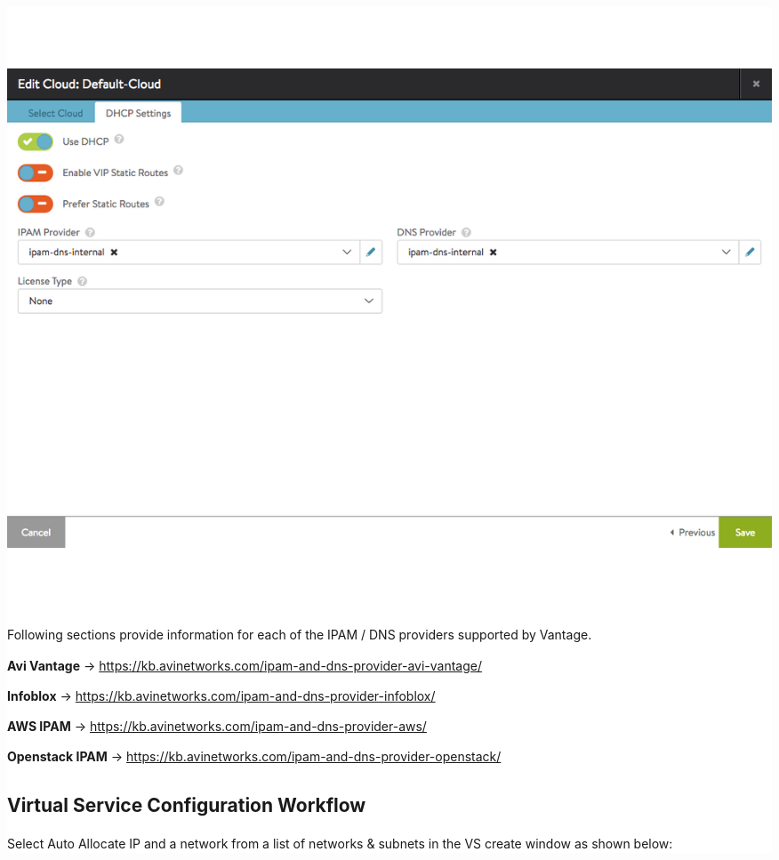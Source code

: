 <a href="img/cloud-ipam-dns.png"><img class="alignnone size-full wp-image-10298" src="img/cloud-ipam-dns.png" alt="cloud-ipam-dns" width="1080" height="677"></a>

 

Following sections provide information for each of the IPAM / DNS providers supported by Vantage.

**Avi Vantage** -&gt; <a href="/docs/16.3/ipam-and-dns-provider-avi-vantage">https://kb.avinetworks.com/ipam-and-dns-provider-avi-vantage/</a>

**Infoblox** -&gt; <a href="/docs/16.3/ipam-and-dns-provider-infoblox">https://kb.avinetworks.com/ipam-and-dns-provider-infoblox/</a>

**AWS IPAM** -&gt; <a href="/docs/16.3/ipam-and-dns-provider-aws">https://kb.avinetworks.com/ipam-and-dns-provider-aws/</a>

**Openstack IPAM** -&gt; <a href="/docs/16.3/ipam-and-dns-provider-openstack">https://kb.avinetworks.com/ipam-and-dns-provider-openstack/</a>

 

## Virtual Service Configuration Workflow

Select Auto Allocate IP and a network from a list of networks &amp; subnets in the VS create window as shown below:

